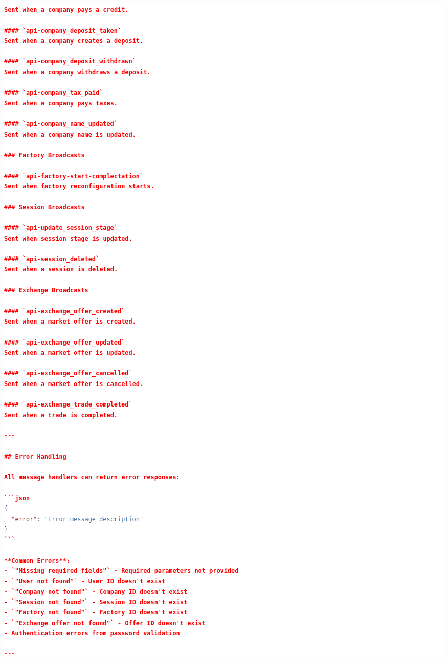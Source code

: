 ``````json
Sent when a company pays a credit.

#### `api-company_deposit_taken`
Sent when a company creates a deposit.

#### `api-company_deposit_withdrawn`
Sent when a company withdraws a deposit.

#### `api-company_tax_paid`
Sent when a company pays taxes.

#### `api-company_name_updated`
Sent when a company name is updated.

### Factory Broadcasts

#### `api-factory-start-complectation`
Sent when factory reconfiguration starts.

### Session Broadcasts

#### `api-update_session_stage`
Sent when session stage is updated.

#### `api-session_deleted`
Sent when a session is deleted.

### Exchange Broadcasts

#### `api-exchange_offer_created`
Sent when a market offer is created.

#### `api-exchange_offer_updated`
Sent when a market offer is updated.

#### `api-exchange_offer_cancelled`
Sent when a market offer is cancelled.

#### `api-exchange_trade_completed`
Sent when a trade is completed.

---

## Error Handling

All message handlers can return error responses:

```json
{
  "error": "Error message description"
}
```

**Common Errors**:
- `"Missing required fields"` - Required parameters not provided
- `"User not found"` - User ID doesn't exist
- `"Company not found"` - Company ID doesn't exist
- `"Session not found"` - Session ID doesn't exist
- `"Factory not found"` - Factory ID doesn't exist
- `"Exchange offer not found"` - Offer ID doesn't exist
- Authentication errors from password validation

---
``````